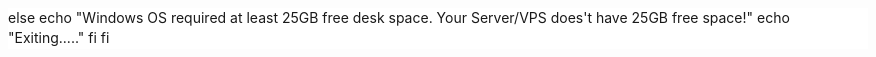 else
echo "Windows OS required at least 25GB free desk space. Your Server/VPS does't have 25GB free space!"
echo "Exiting....."
fi
fi
